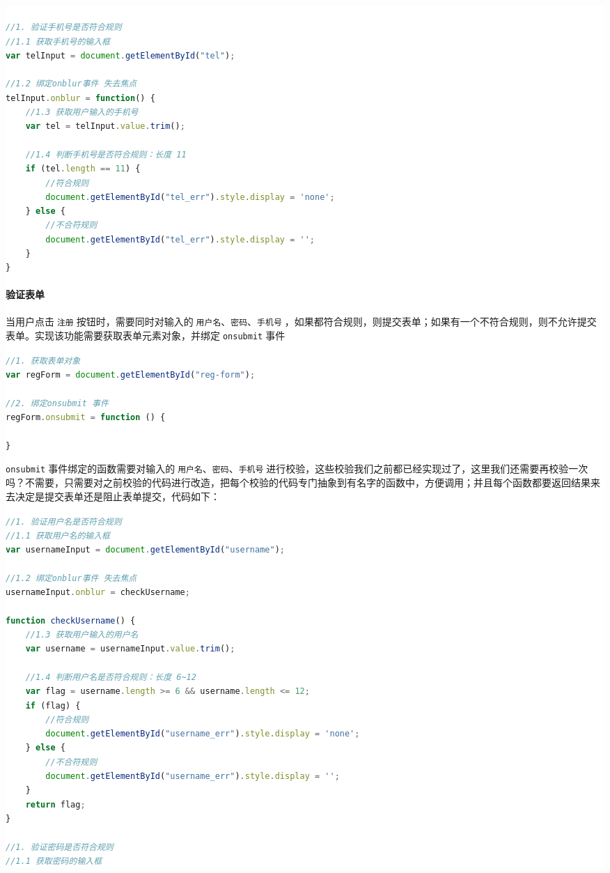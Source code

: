 ```js

//1. 验证手机号是否符合规则
//1.1 获取手机号的输入框
var telInput = document.getElementById("tel");

//1.2 绑定onblur事件 失去焦点
telInput.onblur = function() {
    //1.3 获取用户输入的手机号
    var tel = telInput.value.trim();

    //1.4 判断手机号是否符合规则：长度 11
    if (tel.length == 11) {
        //符合规则
        document.getElementById("tel_err").style.display = 'none';
    } else {
        //不合符规则
        document.getElementById("tel_err").style.display = '';
    }
}
```

#### 验证表单

当用户点击 `注册` 按钮时，需要同时对输入的 `用户名`、`密码`、`手机号` ，如果都符合规则，则提交表单；如果有一个不符合规则，则不允许提交表单。实现该功能需要获取表单元素对象，并绑定 `onsubmit` 事件

```js
//1. 获取表单对象
var regForm = document.getElementById("reg-form");

//2. 绑定onsubmit 事件
regForm.onsubmit = function () {
    
}
```

`onsubmit` 事件绑定的函数需要对输入的 `用户名`、`密码`、`手机号` 进行校验，这些校验我们之前都已经实现过了，这里我们还需要再校验一次吗？不需要，只需要对之前校验的代码进行改造，把每个校验的代码专门抽象到有名字的函数中，方便调用；并且每个函数都要返回结果来去决定是提交表单还是阻止表单提交，代码如下：

```js
//1. 验证用户名是否符合规则
//1.1 获取用户名的输入框
var usernameInput = document.getElementById("username");

//1.2 绑定onblur事件 失去焦点
usernameInput.onblur = checkUsername;

function checkUsername() {
    //1.3 获取用户输入的用户名
    var username = usernameInput.value.trim();

    //1.4 判断用户名是否符合规则：长度 6~12
    var flag = username.length >= 6 && username.length <= 12;
    if (flag) {
        //符合规则
        document.getElementById("username_err").style.display = 'none';
    } else {
        //不合符规则
        document.getElementById("username_err").style.display = '';
    }
    return flag;
}

//1. 验证密码是否符合规则
//1.1 获取密码的输入框
```